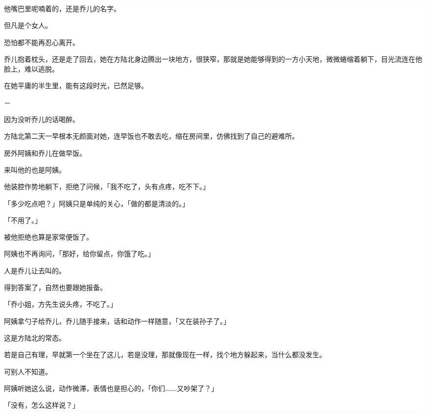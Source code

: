 
他嘴巴里呢喃着的，还是乔儿的名字。


但凡是个女人。


恐怕都不能再忍心离开。


乔儿抱着枕头，还是走了回去，她在方陆北身边腾出一块地方，很狭窄，那就是她能够得到的一方小天地，微微蜷缩着躺下，目光流连在他脸上，难以逃脱。


在她平庸的半生里，能有这段时光，已然足够。


－


因为没听乔儿的话喝醉。


方陆北第二天一早根本无颜面对她，连早饭也不敢去吃，缩在房间里，仿佛找到了自己的避难所。


房外阿姨和乔儿在做早饭。


来叫他的也是阿姨。


他装腔作势地躺下，拒绝了问候，「我不吃了，头有点疼，吃不下。」


「多少吃点吧？」阿姨只是单纯的关心，「做的都是清淡的。」


「不用了。」


被他拒绝也算是家常便饭了。


阿姨也不再询问，「那好，给你留点，你饿了吃。」


人是乔儿让去叫的。


得到答案了，自然也要跟她报备。


「乔小姐，方先生说头疼，不吃了。」


阿姨拿勺子给乔儿，乔儿随手接来，话和动作一样随意，「又在装孙子了。」


这是方陆北的常态。


若是自己有理，早就第一个坐在了这儿，若是没理，那就像现在一样，找个地方躲起来，当什么都没发生。


可别人不知道。


阿姨听她这么说，动作微滞，表情也是担心的，「你们……又吵架了？」


「没有，怎么这样说？」

